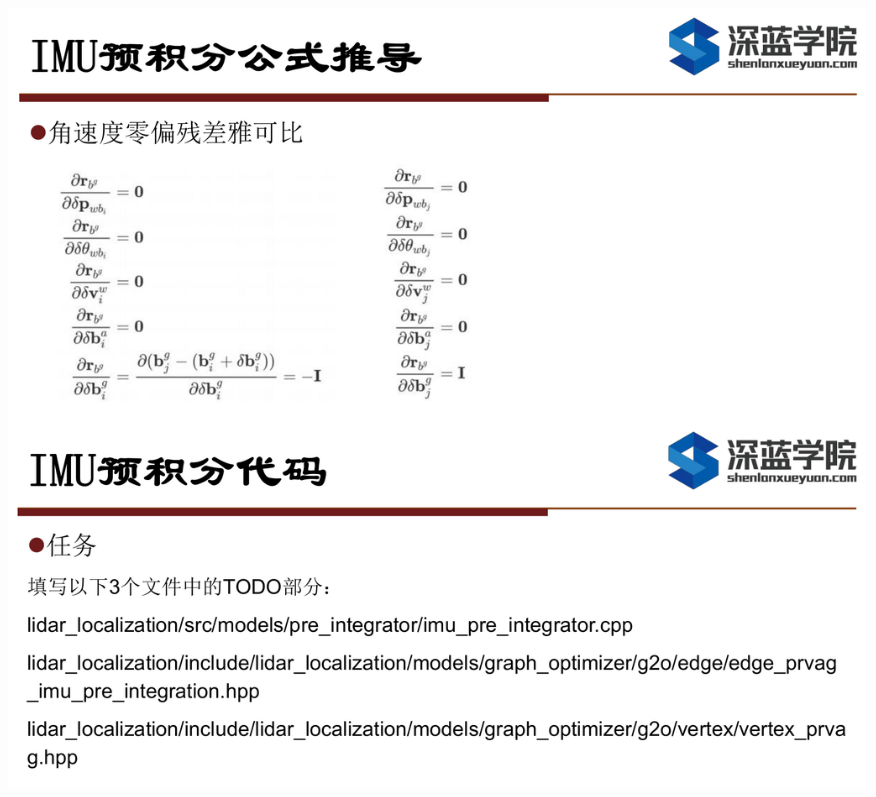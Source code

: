 <img src="doc/images/01-derivation-f.png" alt="Derivation, Part F" width="100%">

<img src="doc/images/02-implementation-a.png" alt="Implementation, Part A" width="100%">

